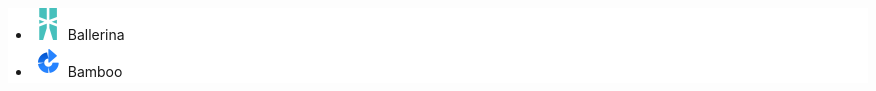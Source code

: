 * <img width="32" src="https://raw.githubusercontent.com/Aoa77/visual-studio-tutorials/main/devicon/png-512/Ballerina.png" /> Ballerina
* <img width="32" src="https://raw.githubusercontent.com/Aoa77/visual-studio-tutorials/main/devicon/png-512/Bamboo.png" /> Bamboo